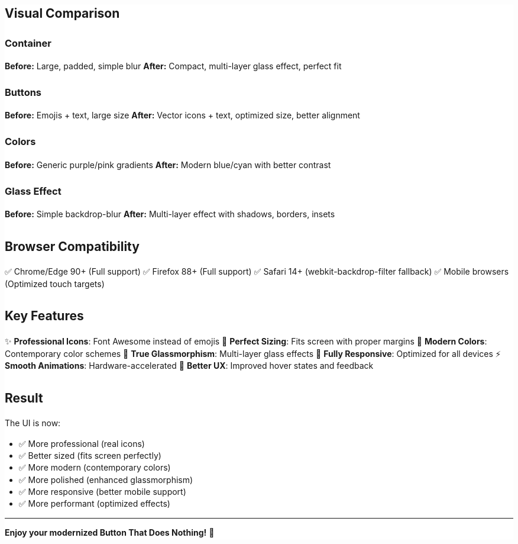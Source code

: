 ## Visual Comparison

### Container
**Before:** Large, padded, simple blur
**After:** Compact, multi-layer glass effect, perfect fit

### Buttons
**Before:** Emojis + text, large size
**After:** Vector icons + text, optimized size, better alignment

### Colors
**Before:** Generic purple/pink gradients
**After:** Modern blue/cyan with better contrast

### Glass Effect
**Before:** Simple backdrop-blur
**After:** Multi-layer effect with shadows, borders, insets

## Browser Compatibility

✅ Chrome/Edge 90+ (Full support)
✅ Firefox 88+ (Full support)
✅ Safari 14+ (webkit-backdrop-filter fallback)
✅ Mobile browsers (Optimized touch targets)

## Key Features

✨ **Professional Icons**: Font Awesome instead of emojis
📐 **Perfect Sizing**: Fits screen with proper margins
🎨 **Modern Colors**: Contemporary color schemes
💎 **True Glassmorphism**: Multi-layer glass effects
📱 **Fully Responsive**: Optimized for all devices
⚡ **Smooth Animations**: Hardware-accelerated
🎯 **Better UX**: Improved hover states and feedback

## Result

The UI is now:
- ✅ More professional (real icons)
- ✅ Better sized (fits screen perfectly)
- ✅ More modern (contemporary colors)
- ✅ More polished (enhanced glassmorphism)
- ✅ More responsive (better mobile support)
- ✅ More performant (optimized effects)

---

**Enjoy your modernized Button That Does Nothing!** 🚀
